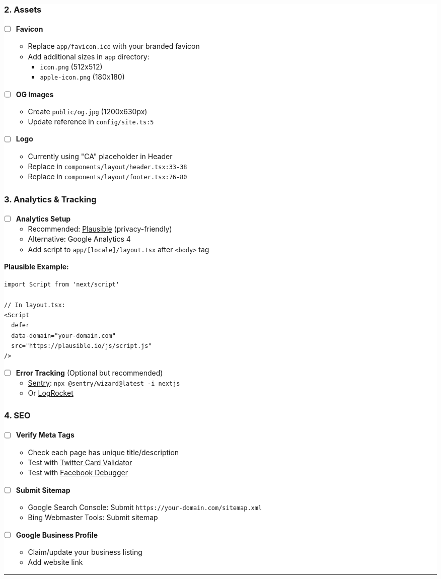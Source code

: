 ### 2. Assets

- [ ] **Favicon**
  - Replace `app/favicon.ico` with your branded favicon
  - Add additional sizes in `app` directory:
    - `icon.png` (512x512)
    - `apple-icon.png` (180x180)

- [ ] **OG Images**
  - Create `public/og.jpg` (1200x630px)
  - Update reference in `config/site.ts:5`

- [ ] **Logo**
  - Currently using "CA" placeholder in Header
  - Replace in `components/layout/header.tsx:33-38`
  - Replace in `components/layout/footer.tsx:76-80`

### 3. Analytics & Tracking

- [ ] **Analytics Setup**
  - Recommended: [Plausible](https://plausible.io) (privacy-friendly)
  - Alternative: Google Analytics 4
  - Add script to `app/[locale]/layout.tsx` after `<body>` tag

**Plausible Example:**
```tsx
import Script from 'next/script'

// In layout.tsx:
<Script
  defer
  data-domain="your-domain.com"
  src="https://plausible.io/js/script.js"
/>
```

- [ ] **Error Tracking** (Optional but recommended)
  - [Sentry](https://sentry.io): `npx @sentry/wizard@latest -i nextjs`
  - Or [LogRocket](https://logrocket.com)

### 4. SEO

- [ ] **Verify Meta Tags**
  - Check each page has unique title/description
  - Test with [Twitter Card Validator](https://cards-dev.twitter.com/validator)
  - Test with [Facebook Debugger](https://developers.facebook.com/tools/debug/)

- [ ] **Submit Sitemap**
  - Google Search Console: Submit `https://your-domain.com/sitemap.xml`
  - Bing Webmaster Tools: Submit sitemap

- [ ] **Google Business Profile**
  - Claim/update your business listing
  - Add website link

---